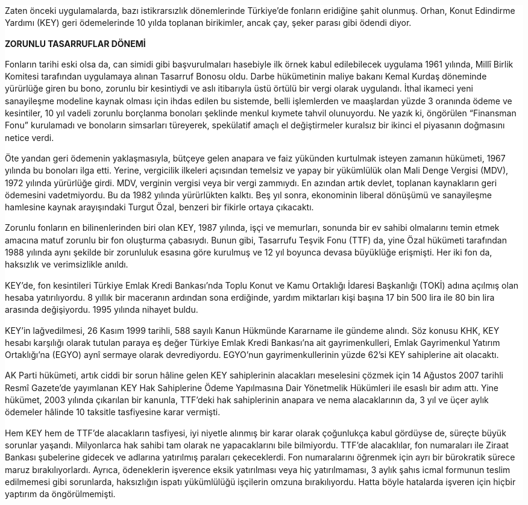   Zaten önceki uygulamalarda, bazı istikrarsızlık dönemlerinde Türkiye’de fonların eridiğine şahit olunmuş. Orhan, Konut Edindirme Yardımı (KEY) geri ödemelerinde 10 yılda toplanan birikimler, ancak çay, şeker parası gibi ödendi diyor.
 </p>
 <p>
  <strong>
   ZORUNLU TASARRUFLAR DÖNEMİ
  </strong>
 </p>
 <p>
  Fonların tarihi eski olsa da, can simidi gibi başvurulmaları hasebiyle ilk örnek kabul edilebilecek uygulama 1961 yılında, Millî Birlik Komitesi tarafından uygulamaya alınan Tasarruf Bonosu oldu. Darbe hükümetinin maliye bakanı Kemal Kurdaş döneminde yürürlüğe giren bu bono, zorunlu bir kesintiydi ve aslı itibarıyla üstü örtülü bir vergi olarak uygulandı. İthal ikameci yeni sanayileşme modeline kaynak olması için ihdas edilen bu sistemde, belli işlemlerden ve maaşlardan yüzde 3 oranında ödeme ve kesintiler, 10 yıl vadeli zorunlu borçlanma bonoları şeklinde menkul kıymete tahvil olunuyordu. Ne yazık ki, öngörülen “Finansman Fonu” kurulamadı ve bonoların simsarları türeyerek, spekülatif amaçlı el değiştirmeler kuralsız bir ikinci el piyasanın doğmasını netice verdi.
 </p>
 <p>
  Öte yandan geri ödemenin yaklaşmasıyla, bütçeye gelen anapara ve faiz yükünden kurtulmak isteyen zamanın hükümeti, 1967 yılında bu bonoları ilga etti. Yerine, vergicilik ilkeleri açısından temelsiz ve yapay bir yükümlülük olan Mali Denge Vergisi (MDV), 1972 yılında yürürlüğe girdi. MDV, verginin vergisi veya bir vergi zammıydı. En azından artık devlet, toplanan kaynakların geri ödemesini vadetmiyordu. Bu da 1982 yılında yürürlükten kalktı. Beş yıl sonra, ekonominin liberal dönüşümü ve sanayileşme hamlesine kaynak arayışındaki Turgut Özal, benzeri bir fikirle ortaya çıkacaktı.
 </p>
 <p>
  Zorunlu fonların en bilinenlerinden biri olan KEY, 1987 yılında, işçi ve memurları, sonunda bir ev sahibi olmalarını temin etmek amacına matuf zorunlu bir fon oluşturma çabasıydı. Bunun gibi, Tasarrufu Teşvik Fonu (TTF) da, yine Özal hükümeti tarafından 1988 yılında aynı şekilde bir zorunluluk esasına göre kurulmuş ve 12 yıl boyunca devasa büyüklüğe erişmişti. Her iki fon da, haksızlık ve verimsizlikle anıldı.
 </p>
 <p>
  KEY’de, fon kesintileri Türkiye Emlak Kredi Bankası’nda Toplu Konut ve Kamu Ortaklığı İdaresi Başkanlığı (TOKİ) adına açılmış olan hesaba yatırılıyordu. 8 yıllık bir maceranın ardından sona erdiğinde, yardım miktarları kişi başına 17 bin 500 lira ile 80 bin lira arasında değişiyordu. 1995 yılında nihayet buldu.
 </p>
 <p>
  KEY’in lağvedilmesi, 26 Kasım 1999 tarihli, 588 sayılı Kanun Hükmünde Kararname ile gündeme alındı. Söz konusu KHK, KEY hesabı karşılığı olarak tutulan paraya eş değer Türkiye Emlak Kredi Bankası’na ait gayrimenkulleri, Emlak Gayrimenkul Yatırım Ortaklığı’na (EGYO) aynî sermaye olarak devrediyordu. EGYO’nun gayrimenkullerinin yüzde 62’si KEY sahiplerine ait olacaktı.
 </p>
 <p>
  AK Parti hükümeti, artık ciddi bir sorun hâline gelen KEY sahiplerinin alacakları meselesini çözmek için 14 Ağustos 2007 tarihli Resmî Gazete’de yayımlanan KEY Hak Sahiplerine Ödeme Yapılmasına Dair Yönetmelik Hükümleri ile esaslı bir adım attı. Yine hükümet, 2003 yılında çıkarılan bir kanunla, TTF’deki hak sahiplerinin anapara ve nema alacaklarının da, 3 yıl ve üçer aylık ödemeler hâlinde 10 taksitle tasfiyesine karar vermişti.
 </p>
 <p>
  Hem KEY hem de TTF’de alacakların tasfiyesi, iyi niyetle alınmış bir karar olarak çoğunlukça kabul gördüyse de, süreçte büyük sorunlar yaşandı. Milyonlarca hak sahibi tam olarak ne yapacaklarını bile bilmiyordu. TTF’de alacaklılar, fon numaraları ile Ziraat Bankası şubelerine gidecek ve adlarına yatırılmış paraları çekeceklerdi. Fon numaralarını öğrenmek için ayrı bir bürokratik sürece maruz bırakılıyorlardı. Ayrıca, ödeneklerin işverence eksik yatırılması veya hiç yatırılmaması, 3 aylık şahıs icmal formunun teslim edilmemesi gibi sorunlarda, haksızlığın ispatı yükümlülüğü işçilerin omzuna bırakılıyordu. Hatta böyle hatalarda işveren için hiçbir yaptırım da öngörülmemişti.
 </p>
 <p>